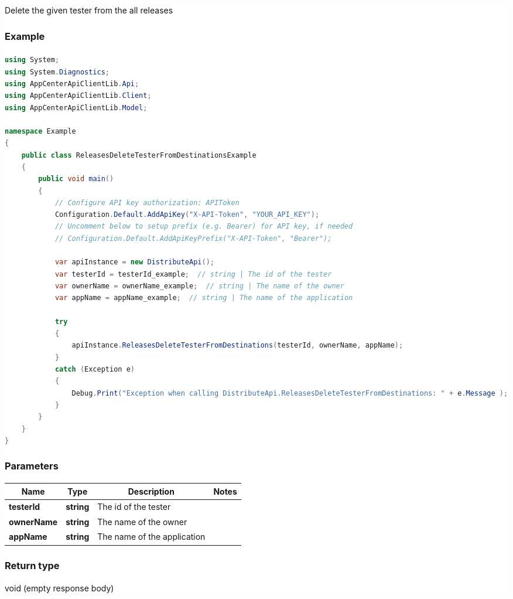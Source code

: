 

Delete the given tester from the all releases

### Example
```csharp
using System;
using System.Diagnostics;
using AppCenterApiClientLib.Api;
using AppCenterApiClientLib.Client;
using AppCenterApiClientLib.Model;

namespace Example
{
    public class ReleasesDeleteTesterFromDestinationsExample
    {
        public void main()
        {
            // Configure API key authorization: APIToken
            Configuration.Default.AddApiKey("X-API-Token", "YOUR_API_KEY");
            // Uncomment below to setup prefix (e.g. Bearer) for API key, if needed
            // Configuration.Default.AddApiKeyPrefix("X-API-Token", "Bearer");

            var apiInstance = new DistributeApi();
            var testerId = testerId_example;  // string | The id of the tester
            var ownerName = ownerName_example;  // string | The name of the owner
            var appName = appName_example;  // string | The name of the application

            try
            {
                apiInstance.ReleasesDeleteTesterFromDestinations(testerId, ownerName, appName);
            }
            catch (Exception e)
            {
                Debug.Print("Exception when calling DistributeApi.ReleasesDeleteTesterFromDestinations: " + e.Message );
            }
        }
    }
}
```

### Parameters

Name | Type | Description  | Notes
------------- | ------------- | ------------- | -------------
 **testerId** | **string**| The id of the tester | 
 **ownerName** | **string**| The name of the owner | 
 **appName** | **string**| The name of the application | 

### Return type

void (empty response body)
